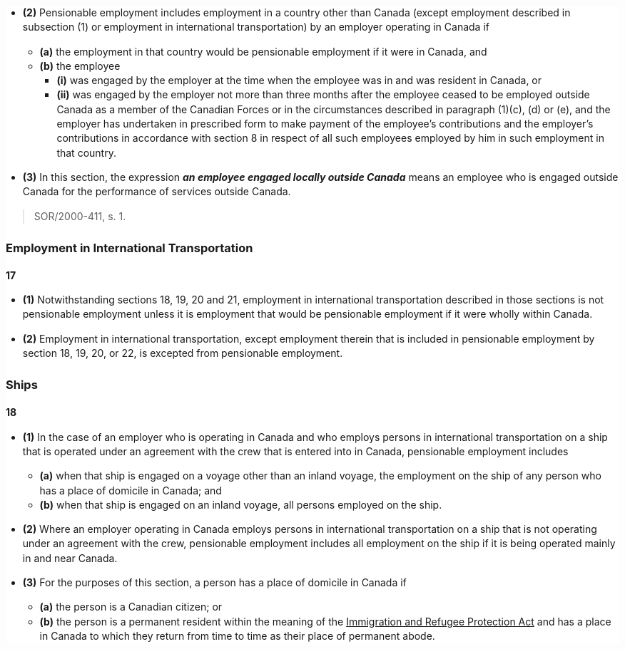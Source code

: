 - **(2)** Pensionable employment includes employment in a country other than Canada (except employment described in subsection (1) or employment in international transportation) by an employer operating in Canada if
	- **(a)** the employment in that country would be pensionable employment if it were in Canada, and
	- **(b)** the employee
		- **(i)** was engaged by the employer at the time when the employee was in and was resident in Canada, or
		- **(ii)** was engaged by the employer not more than three months after the employee ceased to be employed outside Canada as a member of the Canadian Forces or in the circumstances described in paragraph (1)(c), (d) or (e),
and the employer has undertaken in prescribed form to make payment of the employee’s contributions and the employer’s contributions in accordance with section 8 in respect of all such employees employed by him in such employment in that country.

- **(3)** In this section, the expression ***an employee engaged locally outside Canada*** means an employee who is engaged outside Canada for the performance of services outside Canada.
> SOR/2000-411, s. 1.





### Employment in International Transportation


**17** 

- **(1)** Notwithstanding sections 18, 19, 20 and 21, employment in international transportation described in those sections is not pensionable employment unless it is employment that would be pensionable employment if it were wholly within Canada.

- **(2)** Employment in international transportation, except employment therein that is included in pensionable employment by section 18, 19, 20, or 22, is excepted from pensionable employment.




### Ships


**18** 

- **(1)** In the case of an employer who is operating in Canada and who employs persons in international transportation on a ship that is operated under an agreement with the crew that is entered into in Canada, pensionable employment includes
	- **(a)** when that ship is engaged on a voyage other than an inland voyage, the employment on the ship of any person who has a place of domicile in Canada; and
	- **(b)** when that ship is engaged on an inland voyage, all persons employed on the ship.

- **(2)** Where an employer operating in Canada employs persons in international transportation on a ship that is not operating under an agreement with the crew, pensionable employment includes all employment on the ship if it is being operated mainly in and near Canada.

- **(3)** For the purposes of this section, a person has a place of domicile in Canada if
	- **(a)** the person is a Canadian citizen; or
	- **(b)** the person is a permanent resident within the meaning of the [Immigration and Refugee Protection Act](/en/Acts/Statutes%20of%20Canada/2001/c.%2027.md) and has a place in Canada to which they return from time to time as their place of permanent abode.
